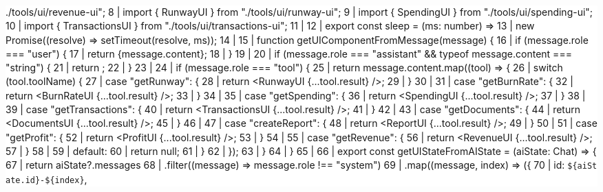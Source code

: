 ./tools/ui/revenue-ui";
8 | import { RunwayUI } from "./tools/ui/runway-ui";
9 | import { SpendingUI } from "./tools/ui/spending-ui";
10 | import { TransactionsUI } from "./tools/ui/transactions-ui";
11 |
12 | export const sleep = (ms: number) =>
13 |   new Promise((resolve) => setTimeout(resolve, ms));
14 |
15 | function getUIComponentFromMessage(message) {
16 |   if (message.role === "user") {
17 |     return <UserMessage>{message.content}</UserMessage>;
18 |   }
19 |
20 |   if (message.role === "assistant" && typeof message.content === "string") {
21 |     return <BotMessage content={message.content} />;
22 |   }
23 |
24 |   if (message.role === "tool") {
25 |     return message.content.map((tool) => {
26 |       switch (tool.toolName) {
27 |         case "getRunway": {
28 |           return <RunwayUI {...tool.result} />;
29 |         }
30 |
31 |         case "getBurnRate": {
32 |           return <BurnRateUI {...tool.result} />;
33 |         }
34 |
35 |         case "getSpending": {
36 |           return <SpendingUI {...tool.result} />;
37 |         }
38 |
39 |         case "getTransactions": {
40 |           return <TransactionsUI {...tool.result} />;
41 |         }
42 |
43 |         case "getDocuments": {
44 |           return <DocumentsUI {...tool.result} />;
45 |         }
46 |
47 |         case "createReport": {
48 |           return <ReportUI {...tool.result} />;
49 |         }
50 |
51 |         case "getProfit": {
52 |           return <ProfitUI {...tool.result} />;
53 |         }
54 |
55 |         case "getRevenue": {
56 |           return <RevenueUI {...tool.result} />;
57 |         }
58 |
59 |         default:
60 |           return null;
61 |       }
62 |     });
63 |   }
64 | }
65 |
66 | export const getUIStateFromAIState = (aiState: Chat) => {
67 |   return aiState?.messages
68 |     .filter((message) => message.role !== "system")
69 |     .map((message, index) => ({
70 |       id: `${aiState.id}-${index}`,
